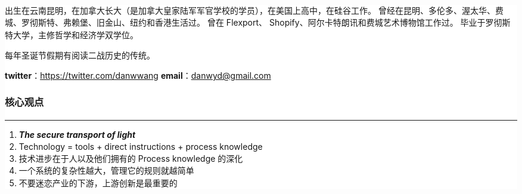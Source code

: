 出生在云南昆明，在加拿大长大（是加拿大皇家陆军军官学校的学员），在美国上高中，在硅谷工作。
曾经在昆明、多伦多、渥太华、费城、罗彻斯特、弗赖堡、旧金山、纽约和香港生活过。 
曾在 Flexport、 Shopify、阿尔卡特朗讯和费城艺术博物馆工作过。 
毕业于罗彻斯特大学，主修哲学和经济学双学位。

每年圣诞节假期有阅读二战历史的传统。

**twitter**：https://twitter.com/danwwang
**email**：danwyd@gmail.com

</aside>

### 核心观点

---

1. ***The secure transport of light***
2. Technology = tools + direct instructions + process knowledge
3. 技术进步在于人以及他们拥有的 Process knowledge 的深化
4. 一个系统的复杂性越大，管理它的规则就越简单
5. 不要迷恋产业的下游，上游创新是最重要的
